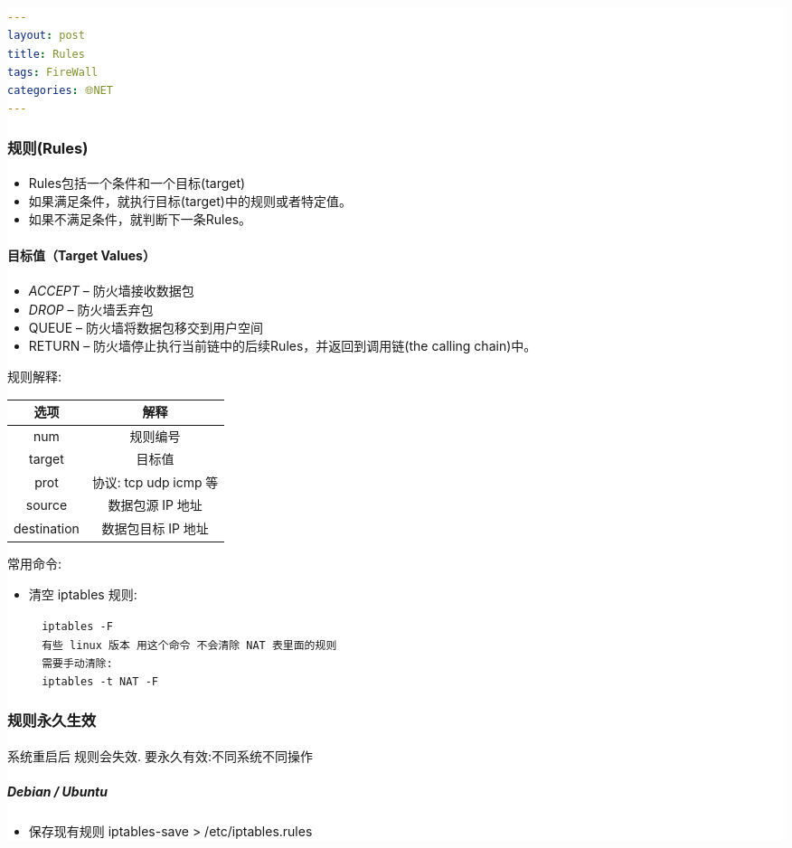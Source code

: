```yaml
---
layout: post
title: Rules
tags: FireWall
categories: 🌐NET
---
```





### 规则(Rules)
- Rules包括一个条件和一个目标(target)
- 如果满足条件，就执行目标(target)中的规则或者特定值。
- 如果不满足条件，就判断下一条Rules。

#### 目标值（Target Values）
- *ACCEPT* –  防火墙接收数据包
- *DROP*   –  防火墙丢弃包
- QUEUE –  防火墙将数据包移交到用户空间
- RETURN – 防火墙停止执行当前链中的后续Rules，并返回到调用链(the calling chain)中。


规则解释:

|选项|解释|
|:---:|:---:|
| num | 规则编号 |
| target | 目标值 |
| prot | 协议: tcp udp icmp 等 |
| source | 数据包源 IP 地址 |
| destination | 数据包目标 IP 地址 |



常用命令:

- 清空 iptables 规则:
	 
		iptables -F
		有些 linux 版本 用这个命令 不会清除 NAT 表里面的规则
		需要手动清除:
		iptables -t NAT -F

 
 
### 规则永久生效
系统重启后 规则会失效. 要永久有效:不同系统不同操作  
 
##### Debian / Ubuntu  

 - 保存现有规则
		iptables-save > /etc/iptables.rules
